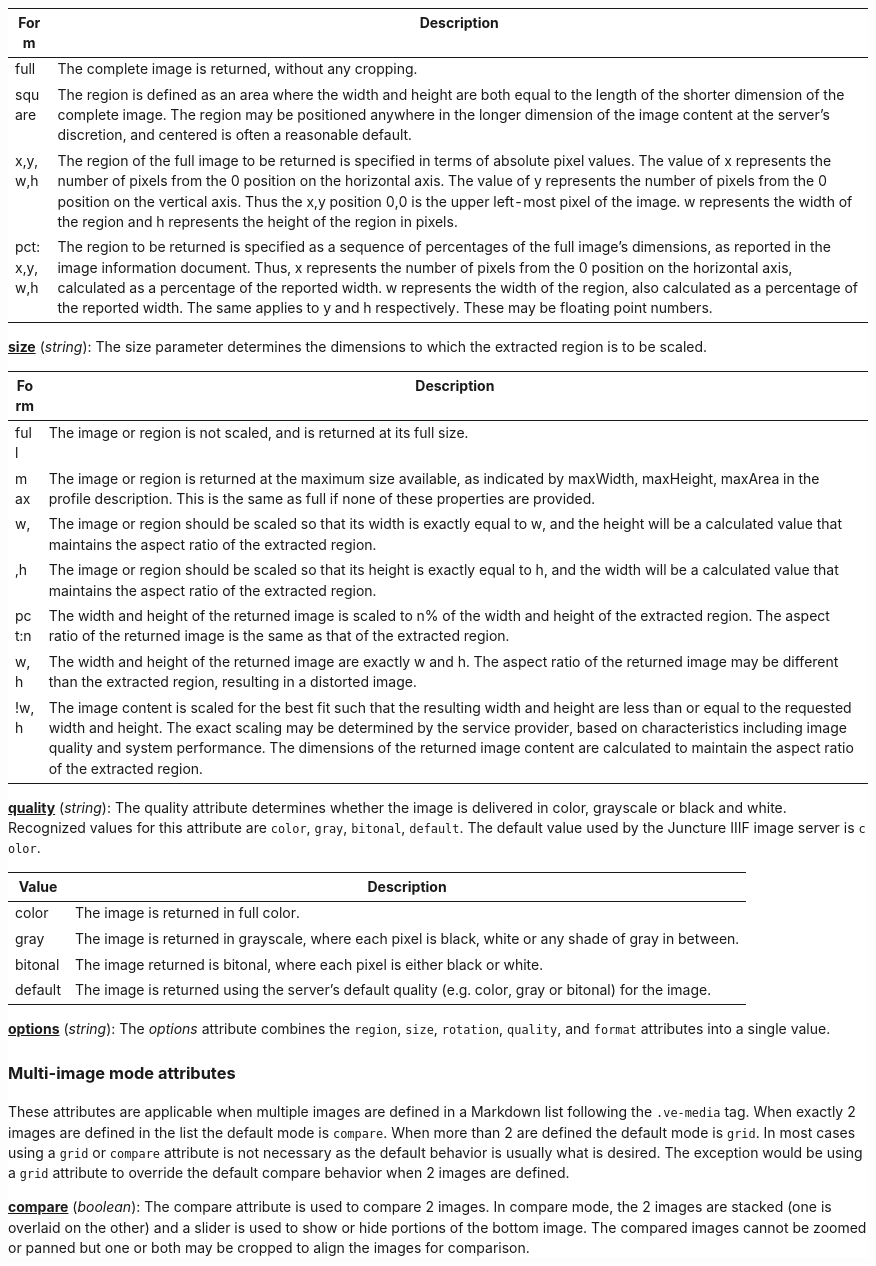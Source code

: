 | Form | Description |
| -------- | ---------------------------------------- |
| full        | The complete image is returned, without any cropping. |
| square      | The region is defined as an area where the width and height are both equal to the length of the shorter dimension of the complete image. The region may be positioned anywhere in the longer dimension of the image content at the server’s discretion, and centered is often a reasonable default. |
| x,y,w,h     | The region of the full image to be returned is specified in terms of absolute pixel values. The value of x represents the number of pixels from the 0 position on the horizontal axis. The value of y represents the number of pixels from the 0 position on the vertical axis. Thus the x,y position 0,0 is the upper left-most pixel of the image. w represents the width of the region and h represents the height of the region in pixels. |
| pct:x,y,w,h | The region to be returned is specified as a sequence of percentages of the full image’s dimensions, as reported in the image information document. Thus, x represents the number of pixels from the 0 position on the horizontal axis, calculated as a percentage of the reported width. w represents the width of the region, also calculated as a percentage of the reported width. The same applies to y and h respectively. These may be floating point numbers. |

**[size](#static-images)** (_string_):  The size parameter determines the dimensions to which the extracted region is to be scaled.

| Form | Description |
| -------- | ---------------------------------------- |
| full  | The image or region is not scaled, and is returned at its full size. |
| max   | The image or region is returned at the maximum size available, as indicated by maxWidth, maxHeight, maxArea in the profile description. This is the same as full if none of these properties are provided. |
| w,    | The image or region should be scaled so that its width is exactly equal to w, and the height will be a calculated value that maintains the aspect ratio of the extracted region. |
| ,h    | The image or region should be scaled so that its height is exactly equal to h, and the width will be a calculated value that maintains the aspect ratio of the extracted region. |
| pct:n |   The width and height of the returned image is scaled to n% of the width and height of the extracted region. The aspect ratio of the returned image is the same as that of the extracted region. |
| w,h   |The width and height of the returned image are exactly w and h. The aspect ratio of the returned image may be different than the extracted region, resulting in a distorted image. |
| !w,h  | The image content is scaled for the best fit such that the resulting width and height are less than or equal to the requested width and height. The exact scaling may be determined by the service provider, based on characteristics including image quality and system performance. The dimensions of the returned image content are calculated to maintain the aspect ratio of the extracted region. |

**[quality](#static-images)** (_string_):  The quality attribute determines whether the image is delivered in color, grayscale or black and white.  Recognized values for this attribute are `color`, `gray`, `bitonal`, `default`.  The default value used by the Juncture IIIF image server is `color`.

| Value | Description |
| -------- | ---------------------------------------- |
| color   | The image is returned in full color. |
| gray    | The image is returned in grayscale, where each pixel is black, white or any shade of gray in between. |
| bitonal | The image returned is bitonal, where each pixel is either black or white. |
| default | The image is returned using the server’s default quality (e.g. color, gray or bitonal) for the image. |

**[options](#static-images)** (_string_):  The _options_ attribute combines the `region`, `size`, `rotation`, `quality`, and `format` attributes into a single value.  

### Multi-image mode attributes

These attributes are applicable when multiple images are defined in a Markdown list following the `.ve-media` tag.  When exactly 2 images are defined in the list the default mode is `compare`.  When more than 2 are defined the default mode is `grid`.  In most cases using a `grid` or `compare` attribute is not necessary as the default behavior is usually what is desired.  The exception would be using a `grid` attribute to override the default compare behavior when 2 images are defined.

**[compare](#multiple-images)** (_boolean_):  The compare attribute is used to compare 2 images.  In compare mode, the 2 images are stacked (one is overlaid on the other) and a slider is used to show or hide portions of the bottom image.  The compared images cannot be zoomed or panned but one or both may be cropped to align the images for comparison.
